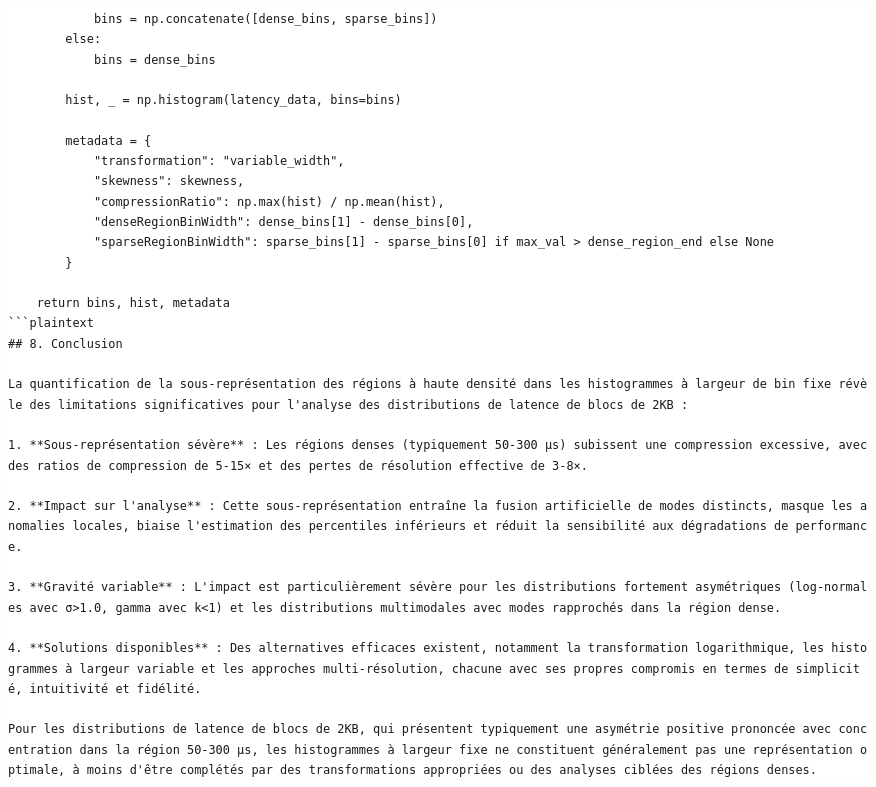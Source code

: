 ```plaintext
            bins = np.concatenate([dense_bins, sparse_bins])
        else:
            bins = dense_bins
        
        hist, _ = np.histogram(latency_data, bins=bins)
        
        metadata = {
            "transformation": "variable_width",
            "skewness": skewness,
            "compressionRatio": np.max(hist) / np.mean(hist),
            "denseRegionBinWidth": dense_bins[1] - dense_bins[0],
            "sparseRegionBinWidth": sparse_bins[1] - sparse_bins[0] if max_val > dense_region_end else None
        }
    
    return bins, hist, metadata
```plaintext
## 8. Conclusion

La quantification de la sous-représentation des régions à haute densité dans les histogrammes à largeur de bin fixe révèle des limitations significatives pour l'analyse des distributions de latence de blocs de 2KB :

1. **Sous-représentation sévère** : Les régions denses (typiquement 50-300 µs) subissent une compression excessive, avec des ratios de compression de 5-15× et des pertes de résolution effective de 3-8×.

2. **Impact sur l'analyse** : Cette sous-représentation entraîne la fusion artificielle de modes distincts, masque les anomalies locales, biaise l'estimation des percentiles inférieurs et réduit la sensibilité aux dégradations de performance.

3. **Gravité variable** : L'impact est particulièrement sévère pour les distributions fortement asymétriques (log-normales avec σ>1.0, gamma avec k<1) et les distributions multimodales avec modes rapprochés dans la région dense.

4. **Solutions disponibles** : Des alternatives efficaces existent, notamment la transformation logarithmique, les histogrammes à largeur variable et les approches multi-résolution, chacune avec ses propres compromis en termes de simplicité, intuitivité et fidélité.

Pour les distributions de latence de blocs de 2KB, qui présentent typiquement une asymétrie positive prononcée avec concentration dans la région 50-300 µs, les histogrammes à largeur fixe ne constituent généralement pas une représentation optimale, à moins d'être complétés par des transformations appropriées ou des analyses ciblées des régions denses.
